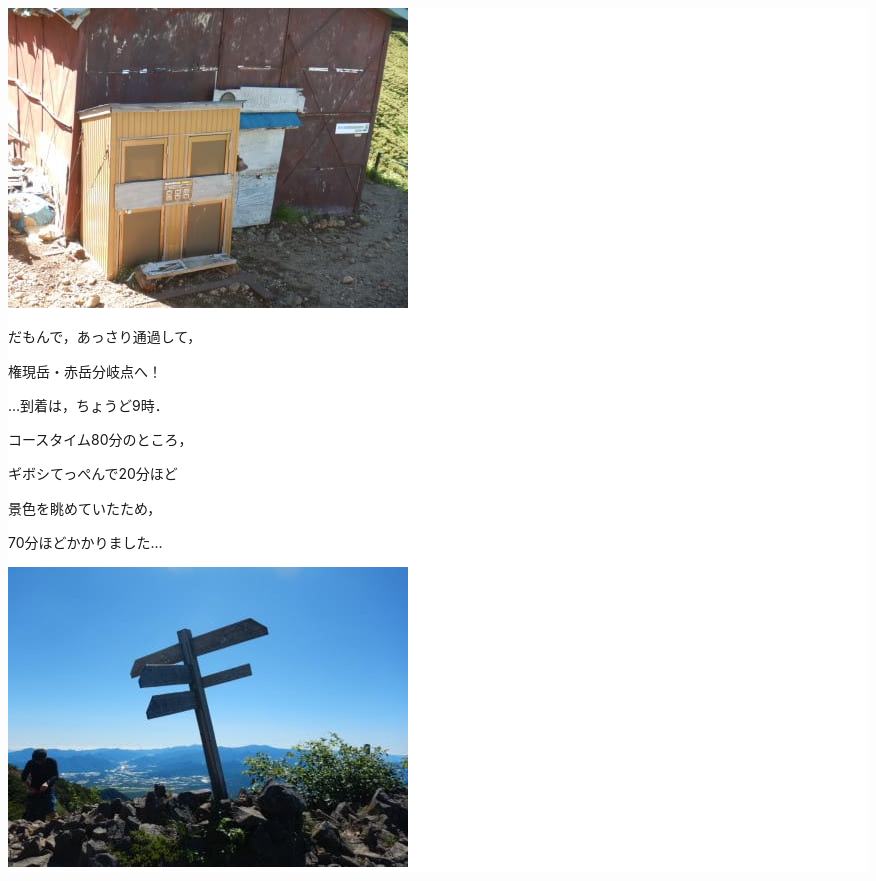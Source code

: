 


![2f8a9c9a976c586f278622ef3082d8a8.jpg](images/2f8a9c9a976c586f278622ef3082d8a8.jpg)




だもんで，あっさり通過して，


権現岳・赤岳分岐点へ！


…到着は，ちょうど9時．


コースタイム80分のところ，


ギボシてっぺんで20分ほど


景色を眺めていたため，


70分ほどかかりました…




![5fd7dd7171b15c7f5b2b7baf5cb800d5.jpg](images/5fd7dd7171b15c7f5b2b7baf5cb800d5.jpg)
